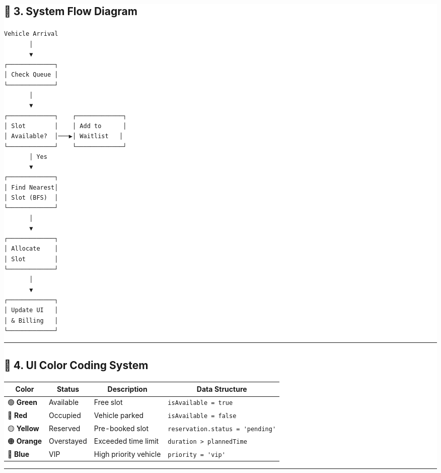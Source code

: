 
## 🔄 **3. System Flow Diagram**

```
Vehicle Arrival
       │
       ▼
┌─────────────┐
│ Check Queue │
└─────────────┘
       │
       ▼
┌─────────────┐    ┌─────────────┐
│ Slot        │    │ Add to      │
│ Available?  │───▶│ Waitlist   │
└─────────────┘    └─────────────┘
       │ Yes
       ▼
┌─────────────┐
│ Find Nearest│
│ Slot (BFS)  │
└─────────────┘
       │
       ▼
┌─────────────┐
│ Allocate    │
│ Slot        │
└─────────────┘
       │
       ▼
┌─────────────┐
│ Update UI   │
│ & Billing   │
└─────────────┘
```

---

## 🎨 **4. UI Color Coding System**

| Color | Status | Description | Data Structure |
|-------|--------|-------------|----------------|
| 🟢 **Green** | Available | Free slot | `isAvailable = true` |
| 🔴 **Red** | Occupied | Vehicle parked | `isAvailable = false` |
| 🟡 **Yellow** | Reserved | Pre-booked slot | `reservation.status = 'pending'` |
| 🟠 **Orange** | Overstayed | Exceeded time limit | `duration > plannedTime` |
| 🔵 **Blue** | VIP | High priority vehicle | `priority = 'vip'` |

---
